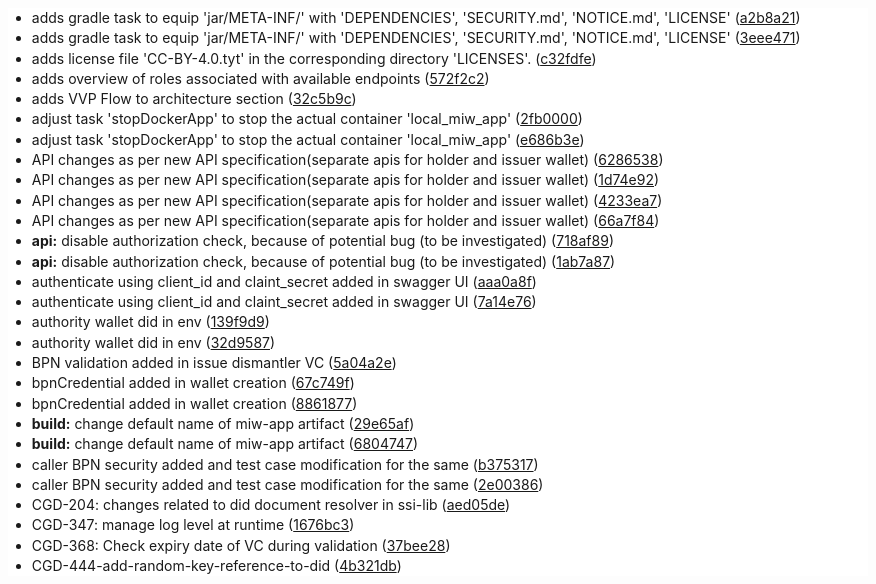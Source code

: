 * adds gradle task to equip 'jar/META-INF/' with 'DEPENDENCIES', 'SECURITY.md', 'NOTICE.md', 'LICENSE' ([a2b8a21](https://github.com/DominikPinsel/managed-identity-wallet/commit/a2b8a2157ed68b5faedd5c506e19d36e7f9da039))
* adds gradle task to equip 'jar/META-INF/' with 'DEPENDENCIES', 'SECURITY.md', 'NOTICE.md', 'LICENSE' ([3eee471](https://github.com/DominikPinsel/managed-identity-wallet/commit/3eee471a7edb44da067fd0813aa0dd46383a230c))
* adds license file 'CC-BY-4.0.tyt' in the corresponding directory 'LICENSES'. ([c32fdfe](https://github.com/DominikPinsel/managed-identity-wallet/commit/c32fdfe13c84e6c53d316cf5928050f975821abc))
* adds overview of roles associated with available endpoints ([572f2c2](https://github.com/DominikPinsel/managed-identity-wallet/commit/572f2c2f62cdaaa54fe288407fe9e9e6226ab0c8))
* adds VVP Flow to architecture section ([32c5b9c](https://github.com/DominikPinsel/managed-identity-wallet/commit/32c5b9c4ece4a82fc799405e699ecd281c600e14))
* adjust task 'stopDockerApp' to stop the actual container 'local_miw_app' ([2fb0000](https://github.com/DominikPinsel/managed-identity-wallet/commit/2fb0000162383dd9e8947e5f7d2ef985c66aa319))
* adjust task 'stopDockerApp' to stop the actual container 'local_miw_app' ([e686b3e](https://github.com/DominikPinsel/managed-identity-wallet/commit/e686b3e50676d9a9bb47b7ed873ee740e1ba7b91))
* API changes as per new API specification(separate apis for holder and issuer wallet) ([6286538](https://github.com/DominikPinsel/managed-identity-wallet/commit/628653865b0a4db9193fde1d07e5e946df05160c))
* API changes as per new API specification(separate apis for holder and issuer wallet) ([1d74e92](https://github.com/DominikPinsel/managed-identity-wallet/commit/1d74e92883f1f36231b10ac4e3f026c6e0c3bd46))
* API changes as per new API specification(separate apis for holder and issuer wallet) ([4233ea7](https://github.com/DominikPinsel/managed-identity-wallet/commit/4233ea7f7074644acc50268fffbb41679b3d4f9a))
* API changes as per new API specification(separate apis for holder and issuer wallet) ([66a7f84](https://github.com/DominikPinsel/managed-identity-wallet/commit/66a7f84b34df715592e6788fa04fd7203217d8e7))
* **api:** disable authorization check, because of potential bug (to be investigated) ([718af89](https://github.com/DominikPinsel/managed-identity-wallet/commit/718af892e70eaf478e3001b14772f1ade4fc5747))
* **api:** disable authorization check, because of potential bug (to be investigated) ([1ab7a87](https://github.com/DominikPinsel/managed-identity-wallet/commit/1ab7a87c870a1a8f61cc6d913c86de88e6f27263))
* authenticate using client_id and claint_secret added in swagger UI ([aaa0a8f](https://github.com/DominikPinsel/managed-identity-wallet/commit/aaa0a8f5efd5c7282579d42c51677e5816a9c6a6))
* authenticate using client_id and claint_secret added in swagger UI ([7a14e76](https://github.com/DominikPinsel/managed-identity-wallet/commit/7a14e76c329b155e8c910ecf15eb59d2f250eec0))
* authority wallet did in env ([139f9d9](https://github.com/DominikPinsel/managed-identity-wallet/commit/139f9d95f116e02fc1ba91404d3b010fe0587386))
* authority wallet did in env ([32d9587](https://github.com/DominikPinsel/managed-identity-wallet/commit/32d9587946732e24d00fecbb9cfcfa1ede5c637e))
* BPN validation added in issue dismantler VC ([5a04a2e](https://github.com/DominikPinsel/managed-identity-wallet/commit/5a04a2ef41e48feb42c2db5baa54ea0e54833a3f))
* bpnCredential added in wallet creation ([67c749f](https://github.com/DominikPinsel/managed-identity-wallet/commit/67c749f98ff768deaea2f68a219916c46e0276e5))
* bpnCredential added in wallet creation ([8861877](https://github.com/DominikPinsel/managed-identity-wallet/commit/8861877099a8c728ab059b2f03fee3b8d1696518))
* **build:** change default name of miw-app artifact ([29e65af](https://github.com/DominikPinsel/managed-identity-wallet/commit/29e65afbc1b0e9ec941e8e516a0e8a8b292eb12a))
* **build:** change default name of miw-app artifact ([6804747](https://github.com/DominikPinsel/managed-identity-wallet/commit/6804747b8479d0284a57f85b0579149fbc3c2b51))
* caller BPN security added and test case modification for the same ([b375317](https://github.com/DominikPinsel/managed-identity-wallet/commit/b3753173eb2eb90474c6a9e92d7465203ddc17c3))
* caller BPN security added and test case modification for the same ([2e00386](https://github.com/DominikPinsel/managed-identity-wallet/commit/2e00386a27af327cd3028244d475151811aabf87))
* CGD-204: changes related to did document resolver in ssi-lib ([aed05de](https://github.com/DominikPinsel/managed-identity-wallet/commit/aed05de8fd781175532c259cde3f42156cc4d0b5))
* CGD-347: manage log level at runtime ([1676bc3](https://github.com/DominikPinsel/managed-identity-wallet/commit/1676bc311f005f5207241d3138d690f05fb19131))
* CGD-368: Check expiry date of VC during validation ([37bee28](https://github.com/DominikPinsel/managed-identity-wallet/commit/37bee283777f081b82120cf6437da19260f901b3))
* CGD-444-add-random-key-reference-to-did ([4b321db](https://github.com/DominikPinsel/managed-identity-wallet/commit/4b321db9d289ea95a701cfaa91689f5766988633))
